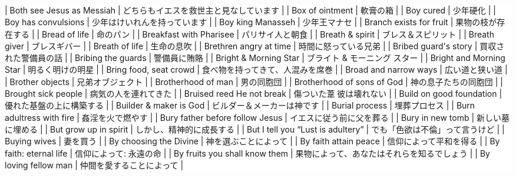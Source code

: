 | Both see Jesus as Messiah                                                               | どちらもイエスを救世主と見なしています                                 |
| Box of ointment                                                                         | 軟膏の箱                                                               |
| Boy cured                                                                               | 少年硬化                                                               |
| Boy has convulsions                                                                     | 少年はけいれんを持っています                                           |
| Boy king Manasseh                                                                       | 少年王マナセ                                                           |
| Branch exists for fruit                                                                 | 果物の枝が存在する                                                     |
| Bread of life                                                                           | 命のパン                                                               |
| Breakfast with Pharisee                                                                 | パリサイ人と朝食                                                       |
| Breath & spirit                                                                         | ブレス＆スピリット                                                     |
| Breath giver                                                                            | ブレスギバー                                                           |
| Breath of life                                                                          | 生命の息吹                                                             |
| Brethren angry at time                                                                  | 時間に怒っている兄弟                                                   |
| Bribed guard's story                                                                    | 買収された警備員の話                                                   |
| Bribing the guards                                                                      | 警備員に賄賂                                                           |
| Bright & Morning Star                                                                   | ブライト & モーニング スター                                           |
| Bright and Morning Star                                                                 | 明るく明けの明星                                                       |
| Bring food, seat crowd                                                                  | 食べ物を持ってきて、人混みを席巻                                       |
| Broad and narrow ways                                                                   | 広い道と狭い道                                                         |
| Brother objects                                                                         | 兄弟オブジェクト                                                       |
| Brotherhood of man                                                                      | 男の同胞団                                                             |
| Brotherhood of sons of God                                                              | 神の息子たちの同胞団                                                   |
| Brought sick people                                                                     | 病気の人を連れてきた                                                   |
| Bruised reed He not break                                                               | 傷ついた葦 彼は壊れない                                                |
| Build on good foundation                                                                | 優れた基盤の上に構築する                                               |
| Builder & maker is God                                                                  | ビルダー＆メーカーは神です                                             |
| Burial process                                                                          | 埋葬プロセス                                                           |
| Burn adultress with fire                                                                | 姦淫を火で燃やす                                                       |
| Bury father before follow Jesus                                                         | イエスに従う前に父を葬る                                               |
| Bury in new tomb                                                                        | 新しい墓に埋める                                                       |
| But grow up in spirit                                                                   | しかし、精神的に成長する                                               |
| But I tell you “Lust is adultery”                                                       | でも「色欲は不倫」って言うけど                                         |
| Buying wives                                                                            | 妻を買う                                                               |
| By choosing the Divine                                                                  | 神を選ぶことによって                                                   |
| By faith attain peace                                                                   | 信仰によって平和を得る                                                 |
| By faith: eternal life                                                                  | 信仰によって: 永遠の命                                                 |
| By fruits you shall know them                                                           | 果物によって、あなたはそれらを知るでしょう                             |
| By loving fellow man                                                                    | 仲間を愛することによって                                               |